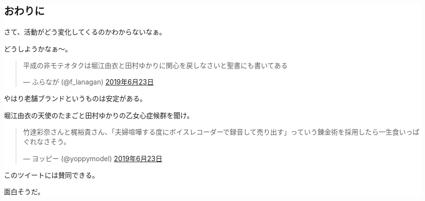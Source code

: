 ## おわりに

さて、活動がどう変化してくるのかわからないなぁ。

どうしようかなぁ～。

<blockquote class="twitter-tweet tw-align-center" data-lang="ja"><p lang="ja" dir="ltr">平成の非モテオタクは堀江由衣と田村ゆかりに関心を戻しなさいと聖書にも書いてある</p>&mdash; ふらなが (@f_lanagan) <a href="https://twitter.com/f_lanagan/status/1142607971823710208?ref_src=twsrc%5Etfw">2019年6月23日</a></blockquote>
<script async src="https://platform.twitter.com/widgets.js" charset="utf-8"></script>

やはり老舗ブランドというものは安定がある。

堀江由衣の天使のたまごと田村ゆかりの乙女心症候群を聞け。

<blockquote class="twitter-tweet tw-align-center" data-lang="ja"><p lang="ja" dir="ltr">竹達彩奈さんと梶裕貴さん、「夫婦喧嘩する度にボイスレコーダーで録音して売り出す」っていう錬金術を採用したら一生食いっぱぐれなさそう。</p>&mdash; ヨッピー (@yoppymodel) <a href="https://twitter.com/yoppymodel/status/1142625563913289729?ref_src=twsrc%5Etfw">2019年6月23日</a></blockquote>
<script async src="https://platform.twitter.com/widgets.js" charset="utf-8"></script>

このツイートには賛同できる。

面白そうだ。